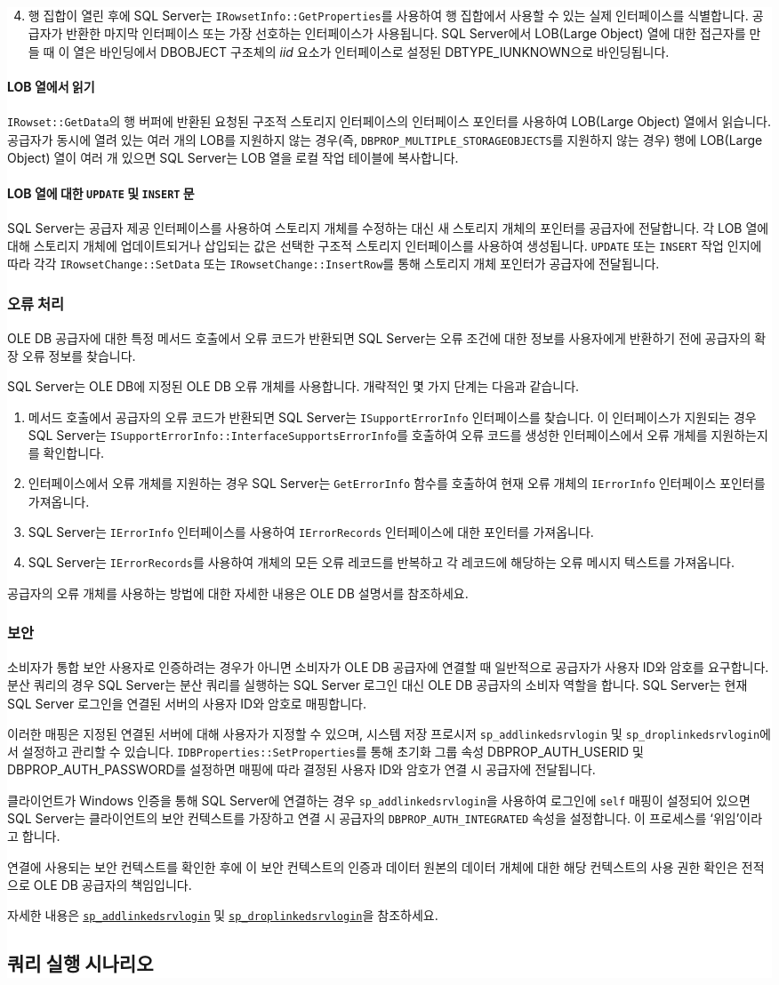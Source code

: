 4. 행 집합이 열린 후에 SQL Server는 `IRowsetInfo::GetProperties`를 사용하여 행 집합에서 사용할 수 있는 실제 인터페이스를 식별합니다. 공급자가 반환한 마지막 인터페이스 또는 가장 선호하는 인터페이스가 사용됩니다. SQL Server에서 LOB(Large Object) 열에 대한 접근자를 만들 때 이 열은 바인딩에서 DBOBJECT 구조체의 *iid* 요소가 인터페이스로 설정된 DBTYPE_IUNKNOWN으로 바인딩됩니다.

#### <a name="reading-from-lob-columns"></a>LOB 열에서 읽기

`IRowset::GetData`의 행 버퍼에 반환된 요청된 구조적 스토리지 인터페이스의 인터페이스 포인터를 사용하여 LOB(Large Object) 열에서 읽습니다. 공급자가 동시에 열려 있는 여러 개의 LOB를 지원하지 않는 경우(즉, `DBPROP_MULTIPLE_STORAGEOBJECTS`를 지원하지 않는 경우) 행에 LOB(Large Object) 열이 여러 개 있으면 SQL Server는 LOB 열을 로컬 작업 테이블에 복사합니다.

#### <a name="update-and-insert-statements-on-lob-columns"></a>LOB 열에 대한 `UPDATE` 및 `INSERT` 문

SQL Server는 공급자 제공 인터페이스를 사용하여 스토리지 개체를 수정하는 대신 새 스토리지 개체의 포인터를 공급자에 전달합니다. 각 LOB 열에 대해 스토리지 개체에 업데이트되거나 삽입되는 값은 선택한 구조적 스토리지 인터페이스를 사용하여 생성됩니다. `UPDATE` 또는 `INSERT` 작업 인지에 따라 각각 `IRowsetChange::SetData` 또는 `IRowsetChange::InsertRow`를 통해 스토리지 개체 포인터가 공급자에 전달됩니다.

### <a name="error-handling"></a>오류 처리

OLE DB 공급자에 대한 특정 메서드 호출에서 오류 코드가 반환되면 SQL Server는 오류 조건에 대한 정보를 사용자에게 반환하기 전에 공급자의 확장 오류 정보를 찾습니다.

SQL Server는 OLE DB에 지정된 OLE DB 오류 개체를 사용합니다. 개략적인 몇 가지 단계는 다음과 같습니다.

1. 메서드 호출에서 공급자의 오류 코드가 반환되면 SQL Server는 `ISupportErrorInfo` 인터페이스를 찾습니다. 이 인터페이스가 지원되는 경우 SQL Server는 `ISupportErrorInfo::InterfaceSupportsErrorInfo`를 호출하여 오류 코드를 생성한 인터페이스에서 오류 개체를 지원하는지를 확인합니다.



5. 인터페이스에서 오류 개체를 지원하는 경우 SQL Server는 `GetErrorInfo` 함수를 호출하여 현재 오류 개체의 `IErrorInfo` 인터페이스 포인터를 가져옵니다.

6. SQL Server는 `IErrorInfo` 인터페이스를 사용하여 `IErrorRecords` 인터페이스에 대한 포인터를 가져옵니다.

7. SQL Server는 `IErrorRecords`를 사용하여 개체의 모든 오류 레코드를 반복하고 각 레코드에 해당하는 오류 메시지 텍스트를 가져옵니다.

공급자의 오류 개체를 사용하는 방법에 대한 자세한 내용은 OLE DB 설명서를 참조하세요.

### <a name="security"></a>보안

소비자가 통합 보안 사용자로 인증하려는 경우가 아니면 소비자가 OLE DB 공급자에 연결할 때 일반적으로 공급자가 사용자 ID와 암호를 요구합니다. 분산 쿼리의 경우 SQL Server는 분산 쿼리를 실행하는 SQL Server 로그인 대신 OLE DB 공급자의 소비자 역할을 합니다. SQL Server는 현재 SQL Server 로그인을 연결된 서버의 사용자 ID와 암호로 매핑합니다.

이러한 매핑은 지정된 연결된 서버에 대해 사용자가 지정할 수 있으며, 시스템 저장 프로시저 `sp_addlinkedsrvlogin` 및 `sp_droplinkedsrvlogin`에서 설정하고 관리할 수 있습니다. `IDBProperties::SetProperties`를 통해 초기화 그룹 속성 DBPROP_AUTH_USERID 및 DBPROP_AUTH_PASSWORD를 설정하면 매핑에 따라 결정된 사용자 ID와 암호가 연결 시 공급자에 전달됩니다.

클라이언트가 Windows 인증을 통해 SQL Server에 연결하는 경우 `sp_addlinkedsrvlogin`을 사용하여 로그인에 `self` 매핑이 설정되어 있으면 SQL Server는 클라이언트의 보안 컨텍스트를 가장하고 연결 시 공급자의 `DBPROP_AUTH_INTEGRATED` 속성을 설정합니다. 이 프로세스를 ‘위임’이라고 합니다. 

연결에 사용되는 보안 컨텍스트를 확인한 후에 이 보안 컨텍스트의 인증과 데이터 원본의 데이터 개체에 대한 해당 컨텍스트의 사용 권한 확인은 전적으로 OLE DB 공급자의 책임입니다.

자세한 내용은 [`sp_addlinkedsrvlogin`](../../relational-databases/system-stored-procedures/sp-addlinkedserver-transact-sql.md) 및 [`sp_droplinkedsrvlogin`](../../relational-databases/system-stored-procedures/sp-droplinkedsrvlogin-transact-sql.md)을 참조하세요.

## <a name="query-execution-scenarios"></a>쿼리 실행 시나리오
